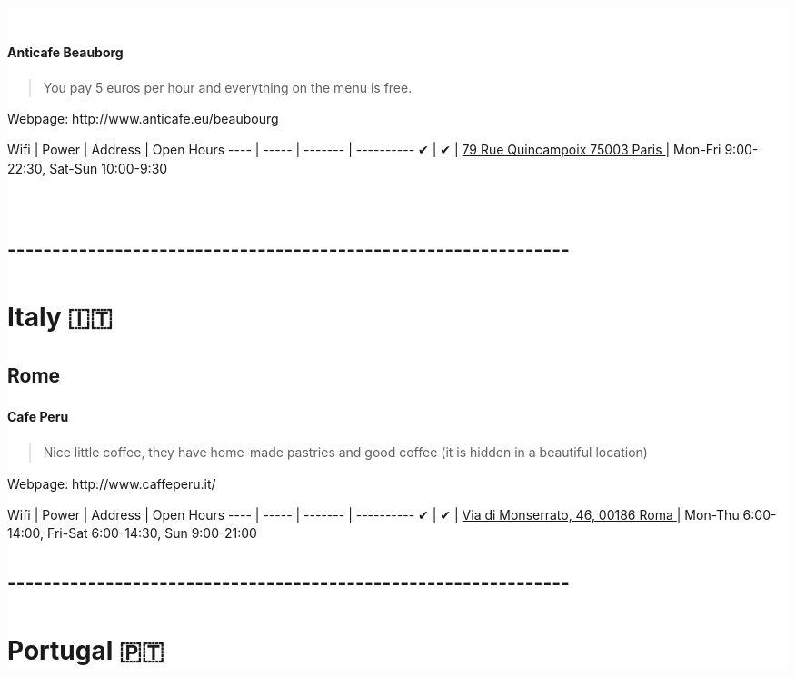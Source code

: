 <p>
 <img alt="" src="http://www.speedtest.net/result/4986816433.png"/>
</p>
<h4>
 Anticafe Beauborg
</h4>
<blockquote>
 <p>
  You pay 5 euros per hour and everything on the menu is free.
 </p>
</blockquote>
<p>
 Webpage: http://www.anticafe.eu/beaubourg
</p>
<p>
 Wifi | Power | Address | Open Hours
---- | ----- | ------- | ----------
✔ | ✔ |
 <a href="https://goo.gl/maps/S9GT8mH6oYT2">
  79 Rue Quincampoix 75003 Paris
 </a>
 | Mon-Fri 9:00-22:30, Sat-Sun 10:00-9:30
</p>
<p>
 <img alt="" src="http://www.speedtest.net/result/4987963541.png"/>
</p>
<h2>
 ---------------------------------------------------------------
</h2>
<h1>
 Italy 🇮🇹
</h1>
<h2>
 Rome
</h2>
<h4>
 Cafe Peru
</h4>
<blockquote>
 <p>
  Nice little coffee, they have home-made pastries and good coffee (it is hidden in a beautiful location)
 </p>
</blockquote>
<p>
 Webpage: http://www.caffeperu.it/
</p>
<p>
 Wifi | Power | Address | Open Hours
---- | ----- | ------- | ----------
✔ | ✔ |
 <a href="https://goo.gl/maps/HXioZUdXoPS2">
  Via di Monserrato, 46, 00186 Roma
 </a>
 | Mon-Thu 6:00-14:00, Fri-Sat 6:00-14:30, Sun 9:00-21:00
</p>
<h2>
 ---------------------------------------------------------------
</h2>
<h1>
 Portugal 🇵🇹
